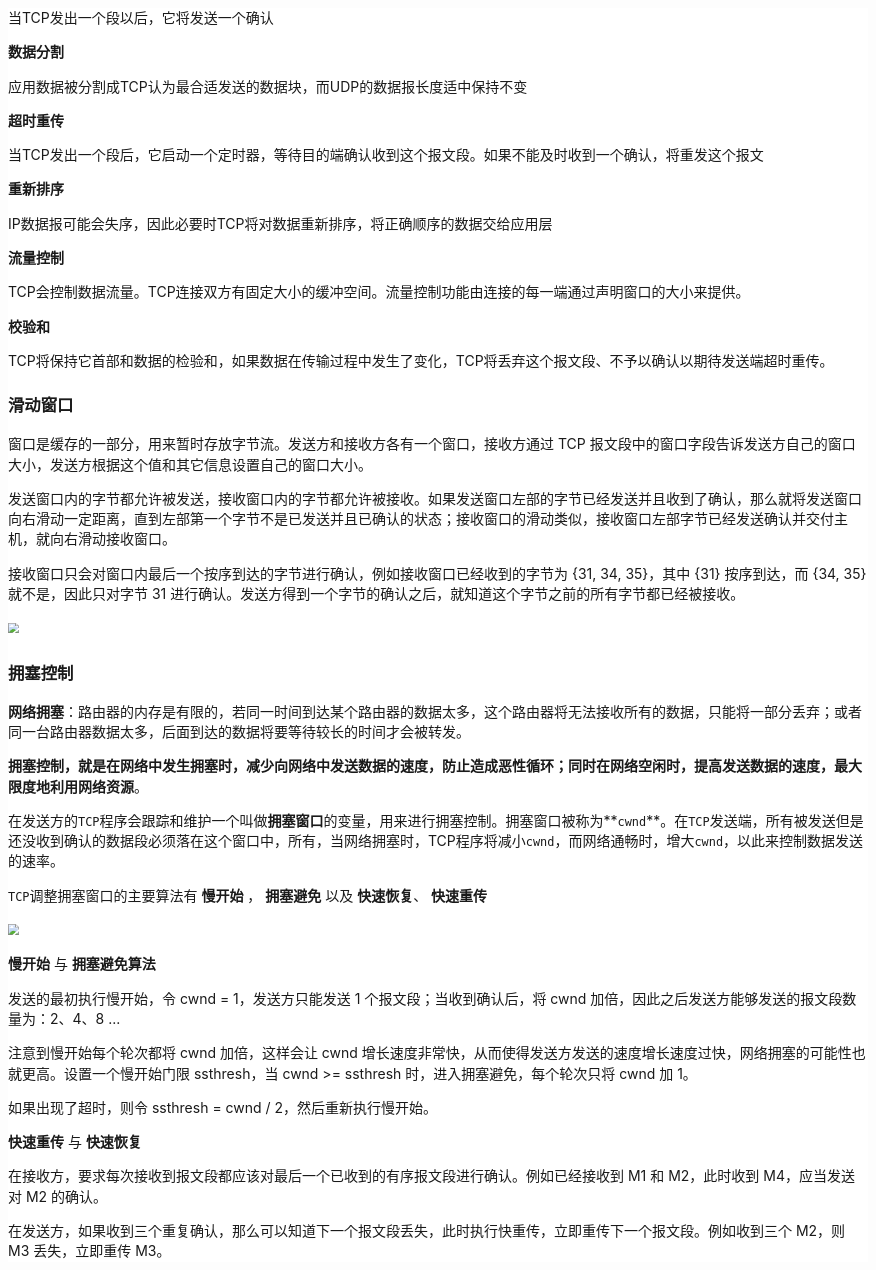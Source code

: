 当TCP发出一个段以后，它将发送一个确认

**数据分割**

应用数据被分割成TCP认为最合适发送的数据块，而UDP的数据报长度适中保持不变

**超时重传**

当TCP发出一个段后，它启动一个定时器，等待目的端确认收到这个报文段。如果不能及时收到一个确认，将重发这个报文

**重新排序**

IP数据报可能会失序，因此必要时TCP将对数据重新排序，将正确顺序的数据交给应用层

**流量控制**

TCP会控制数据流量。TCP连接双方有固定大小的缓冲空间。流量控制功能由连接的每一端通过声明窗口的大小来提供。

**校验和**

TCP将保持它首部和数据的检验和，如果数据在传输过程中发生了变化，TCP将丢弃这个报文段、不予以确认以期待发送端超时重传。

### 滑动窗口

窗口是缓存的一部分，用来暂时存放字节流。发送方和接收方各有一个窗口，接收方通过 TCP 报文段中的窗口字段告诉发送方自己的窗口大小，发送方根据这个值和其它信息设置自己的窗口大小。

发送窗口内的字节都允许被发送，接收窗口内的字节都允许被接收。如果发送窗口左部的字节已经发送并且收到了确认，那么就将发送窗口向右滑动一定距离，直到左部第一个字节不是已发送并且已确认的状态；接收窗口的滑动类似，接收窗口左部字节已经发送确认并交付主机，就向右滑动接收窗口。

接收窗口只会对窗口内最后一个按序到达的字节进行确认，例如接收窗口已经收到的字节为 {31, 34, 35}，其中 {31} 按序到达，而 {34, 35} 就不是，因此只对字节 31 进行确认。发送方得到一个字节的确认之后，就知道这个字节之前的所有字节都已经被接收。

<img src="https://gitee.com/sun-qiao321/picture/raw/master/images/20210424223833.png" style="zoom: 67%;" />

### 拥塞控制

**网络拥塞**：路由器的内存是有限的，若同一时间到达某个路由器的数据太多，这个路由器将无法接收所有的数据，只能将一部分丢弃；或者同一台路由器数据太多，后面到达的数据将要等待较长的时间才会被转发。

**拥塞控制，就是在网络中发生拥塞时，减少向网络中发送数据的速度，防止造成恶性循环；同时在网络空闲时，提高发送数据的速度，最大限度地利用网络资源**。

在发送方的`TCP`程序会跟踪和维护一个叫做**拥塞窗口**的变量，用来进行拥塞控制。拥塞窗口被称为**`cwnd`**。在`TCP`发送端，所有被发送但是还没收到确认的数据段必须落在这个窗口中，所有，当网络拥塞时，TCP程序将减小`cwnd`，而网络通畅时，增大`cwnd`，以此来控制数据发送的速率。

`TCP`调整拥塞窗口的主要算法有 **慢开始** ， **拥塞避免** 以及 **快速恢复**、 **快速重传**

<img src="https://gitee.com/sun-qiao321/picture/raw/master/images/20210424224313.png" style="zoom: 67%;" />

**慢开始** 与 **拥塞避免算法**

发送的最初执行慢开始，令 cwnd = 1，发送方只能发送 1 个报文段；当收到确认后，将 cwnd 加倍，因此之后发送方能够发送的报文段数量为：2、4、8 ...

注意到慢开始每个轮次都将 cwnd 加倍，这样会让 cwnd 增长速度非常快，从而使得发送方发送的速度增长速度过快，网络拥塞的可能性也就更高。设置一个慢开始门限 ssthresh，当 cwnd >= ssthresh 时，进入拥塞避免，每个轮次只将 cwnd 加 1。

如果出现了超时，则令 ssthresh = cwnd / 2，然后重新执行慢开始。

**快速重传**  与 **快速恢复**

在接收方，要求每次接收到报文段都应该对最后一个已收到的有序报文段进行确认。例如已经接收到 M1 和 M2，此时收到 M4，应当发送对 M2 的确认。

在发送方，如果收到三个重复确认，那么可以知道下一个报文段丢失，此时执行快重传，立即重传下一个报文段。例如收到三个 M2，则 M3 丢失，立即重传 M3。
